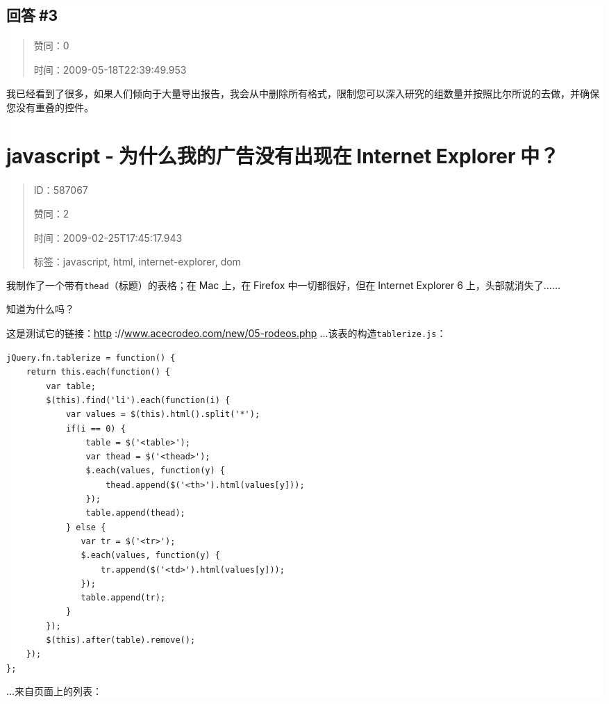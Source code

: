 ## 回答 #3

> 赞同：0
> 
> 时间：2009-05-18T22:39:49.953

我已经看到了很多，如果人们倾向于大量导出报告，我会从中删除所有格式，限制您可以深入研究的组数量并按照比尔所说的去做，并确保您没有重叠的控件。

# javascript - 为什么我的广告没有出现在 Internet Explorer 中？

> ID：587067
> 
> 赞同：2
> 
> 时间：2009-02-25T17:45:17.943
> 
> 标签：javascript, html, internet-explorer, dom

我制作了一个带有`thead`（标题）的表格；在 Mac 上，在 Firefox 中一切都很好，但在 Internet Explorer 6 上，头部就消失了……

知道为什么吗？

这是测试它的链接：[http](http://www.acecrodeo.com/new/05-rodeos.php) ://www.acecrodeo.com/new/05-rodeos.php ...该表的构造`tablerize.js`：

```
jQuery.fn.tablerize = function() {
    return this.each(function() {
        var table;
        $(this).find('li').each(function(i) {
            var values = $(this).html().split('*');
            if(i == 0) {
                table = $('<table>');
                var thead = $('<thead>');
                $.each(values, function(y) {
                    thead.append($('<th>').html(values[y]));
                });
                table.append(thead);
            } else {
               var tr = $('<tr>');
               $.each(values, function(y) {
                   tr.append($('<td>').html(values[y]));
               });
               table.append(tr);
            }
        });
        $(this).after(table).remove();
    });
}; 
```

...来自页面上的列表：
